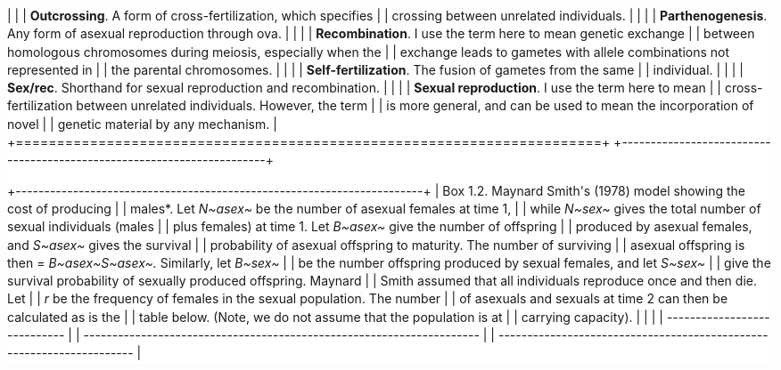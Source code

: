 |                                                                       |
| **Outcrossing**. A form of cross-fertilization, which specifies       |
| crossing between unrelated individuals.                               |
|                                                                       |
| **Parthenogenesis**. Any form of asexual reproduction through ova.    |
|                                                                       |
| **Recombination**. I use the term here to mean genetic exchange       |
| between homologous chromosomes during meiosis, especially when the    |
| exchange leads to gametes with allele combinations not represented in |
| the parental chromosomes.                                             |
|                                                                       |
| **Self-fertilization**. The fusion of gametes from the same           |
| individual.                                                           |
|                                                                       |
| **Sex/rec**. Shorthand for sexual reproduction and recombination.     |
|                                                                       |
| **Sexual reproduction**. I use the term here to mean                  |
| cross-fertilization between unrelated individuals. However, the term  |
| is more general, and can be used to mean the incorporation of novel   |
| genetic material by any mechanism.                                    |
+=======================================================================+
+-----------------------------------------------------------------------+

+-----------------------------------------------------------------------+
| Box 1.2. Maynard Smith\'s (1978) model showing the cost of producing  |
| males\*. Let *N~asex~* be the number of asexual females at time 1,    |
| while *N~sex~* gives the total number of sexual individuals (males    |
| plus females) at time 1. Let *B~asex~* give the number of offspring   |
| produced by asexual females, and *S~asex~* gives the survival         |
| probability of asexual offspring to maturity. The number of surviving |
| asexual offspring is then = *B~asex~S~asex~.* Similarly, let *B~sex~* |
| be the number offspring produced by sexual females, and let *S~sex~*  |
| give the survival probability of sexually produced offspring. Maynard |
| Smith assumed that all individuals reproduce once and then die. Let   |
| *r* be the frequency of females in the sexual population. The number  |
| of asexuals and sexuals at time 2 can then be calculated as is the    |
| table below. (Note, we do not assume that the population is at        |
| carrying capacity).                                                   |
|                                                                       |
|   ----------------------------                                        |
| --------------------------------------------------------------------- |
| --------------------------------------------------------------------- |